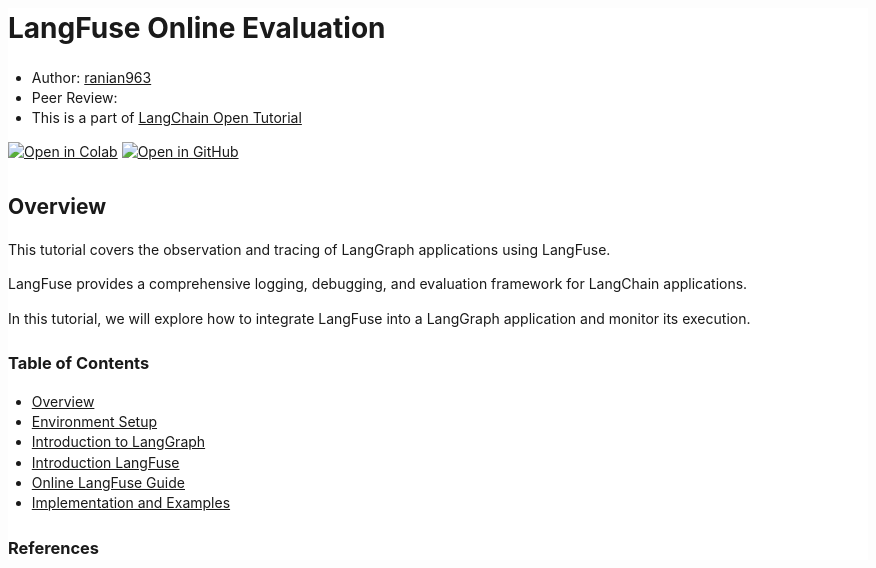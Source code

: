 <style>
.custom {
    background-color: #008d8d;
    color: white;
    padding: 0.25em 0.5em 0.25em 0.5em;
    white-space: pre-wrap;       /* css-3 */
    white-space: -moz-pre-wrap;  /* Mozilla, since 1999 */
    white-space: -pre-wrap;      /* Opera 4-6 */
    white-space: -o-pre-wrap;    /* Opera 7 */
    word-wrap: break-word;
}

pre {
    background-color: #027c7c;
    padding-left: 0.5em;
}

</style>

# LangFuse Online Evaluation

- Author: [ranian963](https://github.com/ranian963)
- Peer Review:
- This is a part of [LangChain Open Tutorial](https://github.com/LangChain-OpenTutorial/LangChain-OpenTutorial)

[![Open in Colab](https://colab.research.google.com/assets/colab-badge.svg)](https://colab.research.google.com/github/LangChain-OpenTutorial/LangChain-OpenTutorial/blob/main/16-Evaluations/15-LangFuse-Online-Evaluation.ipynb) [![Open in GitHub](https://img.shields.io/badge/Open%20in%20GitHub-181717?style=flat-square&logo=github&logoColor=white)](https://github.com/LangChain-OpenTutorial/LangChain-OpenTutorial/blob/main/16-Evaluations/15-LangFuse-Online-Evaluation.ipynb)

## Overview

This tutorial covers the observation and tracing of LangGraph applications using LangFuse.

LangFuse provides a comprehensive logging, debugging, and evaluation framework for LangChain applications.

In this tutorial, we will explore how to integrate LangFuse into a LangGraph application and monitor its execution.

### Table of Contents

- [Overview](#overview)
- [Environment Setup](#environment-setup)
- [Introduction to LangGraph](#introduction-to-langgraph)
- [Introduction LangFuse](#introduction-to-langfuse)
- [Online LangFuse Guide](#Online-LangFuse-Guide)
- [Implementation and Examples](#implementation-and-examples)


### References
